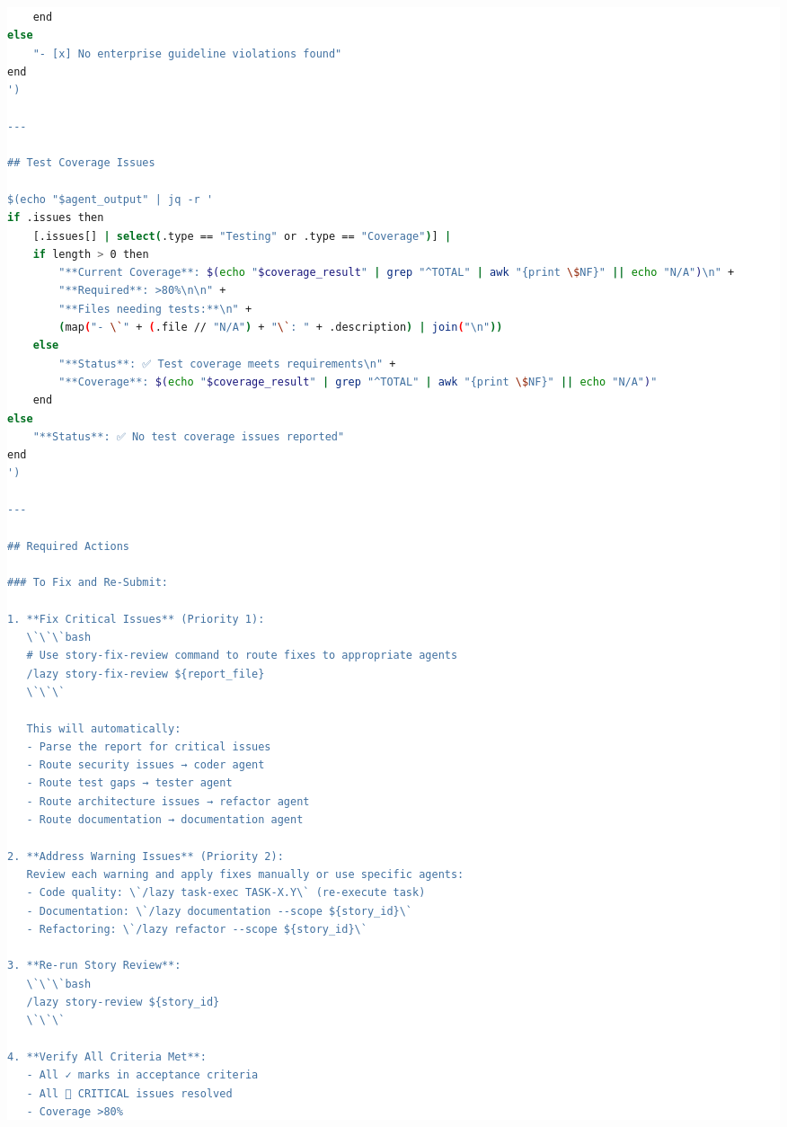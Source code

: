 ```bash
    end
else
    "- [x] No enterprise guideline violations found"
end
')

---

## Test Coverage Issues

$(echo "$agent_output" | jq -r '
if .issues then
    [.issues[] | select(.type == "Testing" or .type == "Coverage")] |
    if length > 0 then
        "**Current Coverage**: $(echo "$coverage_result" | grep "^TOTAL" | awk "{print \$NF}" || echo "N/A")\n" +
        "**Required**: >80%\n\n" +
        "**Files needing tests:**\n" +
        (map("- \`" + (.file // "N/A") + "\`: " + .description) | join("\n"))
    else
        "**Status**: ✅ Test coverage meets requirements\n" +
        "**Coverage**: $(echo "$coverage_result" | grep "^TOTAL" | awk "{print \$NF}" || echo "N/A")"
    end
else
    "**Status**: ✅ No test coverage issues reported"
end
')

---

## Required Actions

### To Fix and Re-Submit:

1. **Fix Critical Issues** (Priority 1):
   \`\`\`bash
   # Use story-fix-review command to route fixes to appropriate agents
   /lazy story-fix-review ${report_file}
   \`\`\`

   This will automatically:
   - Parse the report for critical issues
   - Route security issues → coder agent
   - Route test gaps → tester agent
   - Route architecture issues → refactor agent
   - Route documentation → documentation agent

2. **Address Warning Issues** (Priority 2):
   Review each warning and apply fixes manually or use specific agents:
   - Code quality: \`/lazy task-exec TASK-X.Y\` (re-execute task)
   - Documentation: \`/lazy documentation --scope ${story_id}\`
   - Refactoring: \`/lazy refactor --scope ${story_id}\`

3. **Re-run Story Review**:
   \`\`\`bash
   /lazy story-review ${story_id}
   \`\`\`

4. **Verify All Criteria Met**:
   - All ✓ marks in acceptance criteria
   - All 🔴 CRITICAL issues resolved
   - Coverage >80%
```